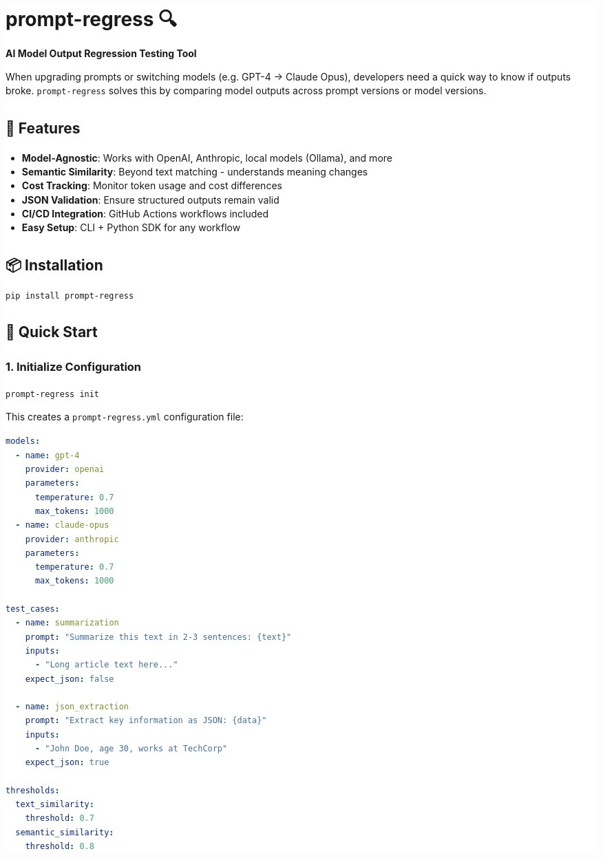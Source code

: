 # prompt-regress 🔍

**AI Model Output Regression Testing Tool**

When upgrading prompts or switching models (e.g. GPT-4 → Claude Opus), developers need a quick way to know if outputs broke. `prompt-regress` solves this by comparing model outputs across prompt versions or model versions.

## 🚀 Features

- **Model-Agnostic**: Works with OpenAI, Anthropic, local models (Ollama), and more
- **Semantic Similarity**: Beyond text matching - understands meaning changes
- **Cost Tracking**: Monitor token usage and cost differences
- **JSON Validation**: Ensure structured outputs remain valid
- **CI/CD Integration**: GitHub Actions workflows included
- **Easy Setup**: CLI + Python SDK for any workflow

## 📦 Installation

```bash
pip install prompt-regress
```

## 🏃 Quick Start

### 1. Initialize Configuration

```bash
prompt-regress init
```

This creates a `prompt-regress.yml` configuration file:

```yaml
models:
  - name: gpt-4
    provider: openai
    parameters: 
      temperature: 0.7
      max_tokens: 1000
  - name: claude-opus
    provider: anthropic
    parameters:
      temperature: 0.7
      max_tokens: 1000

test_cases:
  - name: summarization
    prompt: "Summarize this text in 2-3 sentences: {text}"
    inputs:
      - "Long article text here..."
    expect_json: false
  
  - name: json_extraction
    prompt: "Extract key information as JSON: {data}"
    inputs:
      - "John Doe, age 30, works at TechCorp"
    expect_json: true

thresholds:
  text_similarity:
    threshold: 0.7
  semantic_similarity: 
    threshold: 0.8
```